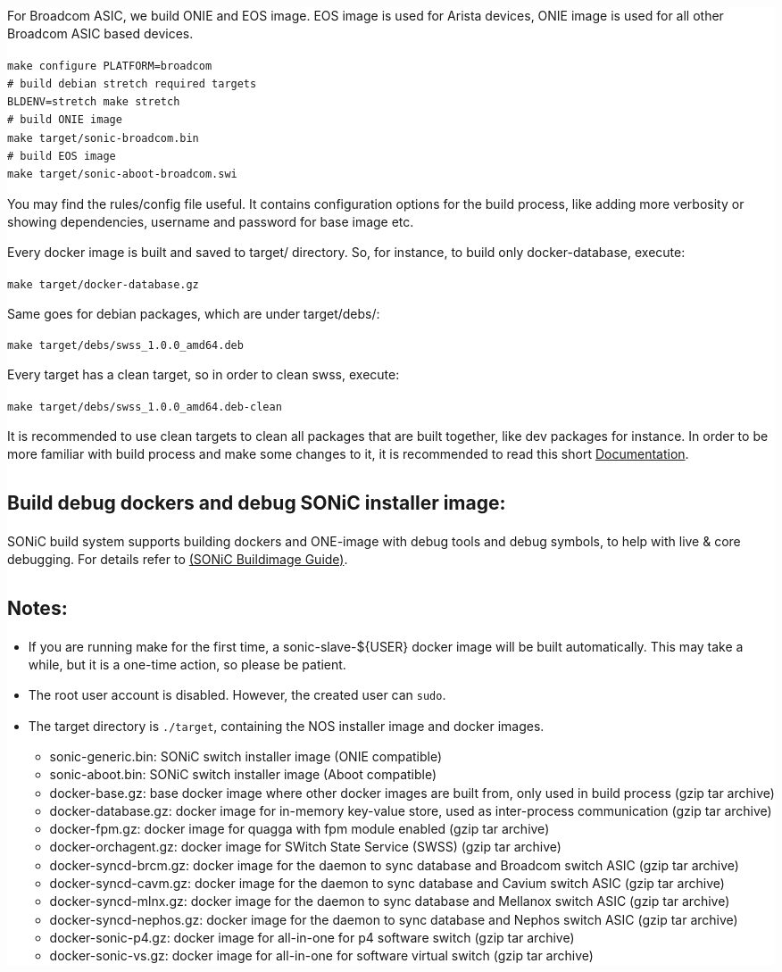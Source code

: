 For Broadcom ASIC, we build ONIE and EOS image. EOS image is used for Arista devices, ONIE image is used for all other Broadcom ASIC based devices. 

    make configure PLATFORM=broadcom
    # build debian stretch required targets
    BLDENV=stretch make stretch
    # build ONIE image
    make target/sonic-broadcom.bin
    # build EOS image
    make target/sonic-aboot-broadcom.swi

You may find the rules/config file useful. It contains configuration options for the build process, like adding more verbosity or showing dependencies, username and password for base image etc.

Every docker image is built and saved to target/ directory.
So, for instance, to build only docker-database, execute:

    make target/docker-database.gz

Same goes for debian packages, which are under target/debs/:

    make target/debs/swss_1.0.0_amd64.deb

Every target has a clean target, so in order to clean swss, execute:

    make target/debs/swss_1.0.0_amd64.deb-clean

It is recommended to use clean targets to clean all packages that are built together, like dev packages for instance. In order to be more familiar with build process and make some changes to it, it is recommended to read this short [Documentation](README.buildsystem.md).

## Build debug dockers and debug SONiC installer image:
SONiC build system supports building dockers and ONE-image with debug tools and debug symbols, to help with live & core debugging. For details refer to [(SONiC Buildimage Guide)](https://github.com/Azure/sonic-buildimage/blob/master/README.buildsystem.md).

## Notes:
- If you are running make for the first time, a sonic-slave-${USER} docker image will be built automatically.
This may take a while, but it is a one-time action, so please be patient.

- The root user account is disabled. However, the created user can `sudo`.

- The target directory is `./target`, containing the NOS installer image and docker images.
  - sonic-generic.bin: SONiC switch installer image (ONIE compatible)
  - sonic-aboot.bin: SONiC switch installer image (Aboot compatible)
  - docker-base.gz: base docker image where other docker images are built from, only used in build process (gzip tar archive)
  - docker-database.gz: docker image for in-memory key-value store, used as inter-process communication (gzip tar archive)
  - docker-fpm.gz: docker image for quagga with fpm module enabled (gzip tar archive)
  - docker-orchagent.gz: docker image for SWitch State Service (SWSS) (gzip tar archive)
  - docker-syncd-brcm.gz: docker image for the daemon to sync database and Broadcom switch ASIC (gzip tar archive)
  - docker-syncd-cavm.gz: docker image for the daemon to sync database and Cavium switch ASIC (gzip tar archive)
  - docker-syncd-mlnx.gz: docker image for the daemon to sync database and Mellanox switch ASIC (gzip tar archive)
  - docker-syncd-nephos.gz: docker image for the daemon to sync database and Nephos switch ASIC (gzip tar archive)
  - docker-sonic-p4.gz: docker image for all-in-one for p4 software switch (gzip tar archive)
  - docker-sonic-vs.gz: docker image for all-in-one for software virtual switch (gzip tar archive)
